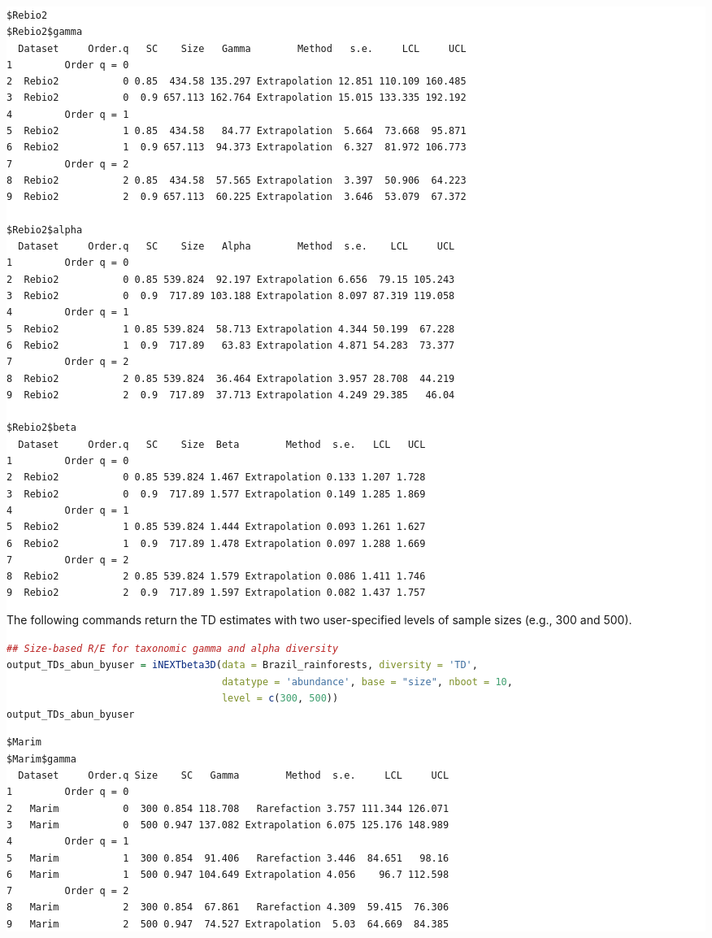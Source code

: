 
    $Rebio2
    $Rebio2$gamma
      Dataset     Order.q   SC    Size   Gamma        Method   s.e.     LCL     UCL
    1         Order q = 0                                                          
    2  Rebio2           0 0.85  434.58 135.297 Extrapolation 12.851 110.109 160.485
    3  Rebio2           0  0.9 657.113 162.764 Extrapolation 15.015 133.335 192.192
    4         Order q = 1                                                          
    5  Rebio2           1 0.85  434.58   84.77 Extrapolation  5.664  73.668  95.871
    6  Rebio2           1  0.9 657.113  94.373 Extrapolation  6.327  81.972 106.773
    7         Order q = 2                                                          
    8  Rebio2           2 0.85  434.58  57.565 Extrapolation  3.397  50.906  64.223
    9  Rebio2           2  0.9 657.113  60.225 Extrapolation  3.646  53.079  67.372

    $Rebio2$alpha
      Dataset     Order.q   SC    Size   Alpha        Method  s.e.    LCL     UCL
    1         Order q = 0                                                        
    2  Rebio2           0 0.85 539.824  92.197 Extrapolation 6.656  79.15 105.243
    3  Rebio2           0  0.9  717.89 103.188 Extrapolation 8.097 87.319 119.058
    4         Order q = 1                                                        
    5  Rebio2           1 0.85 539.824  58.713 Extrapolation 4.344 50.199  67.228
    6  Rebio2           1  0.9  717.89   63.83 Extrapolation 4.871 54.283  73.377
    7         Order q = 2                                                        
    8  Rebio2           2 0.85 539.824  36.464 Extrapolation 3.957 28.708  44.219
    9  Rebio2           2  0.9  717.89  37.713 Extrapolation 4.249 29.385   46.04

    $Rebio2$beta
      Dataset     Order.q   SC    Size  Beta        Method  s.e.   LCL   UCL
    1         Order q = 0                                                   
    2  Rebio2           0 0.85 539.824 1.467 Extrapolation 0.133 1.207 1.728
    3  Rebio2           0  0.9  717.89 1.577 Extrapolation 0.149 1.285 1.869
    4         Order q = 1                                                   
    5  Rebio2           1 0.85 539.824 1.444 Extrapolation 0.093 1.261 1.627
    6  Rebio2           1  0.9  717.89 1.478 Extrapolation 0.097 1.288 1.669
    7         Order q = 2                                                   
    8  Rebio2           2 0.85 539.824 1.579 Extrapolation 0.086 1.411 1.746
    9  Rebio2           2  0.9  717.89 1.597 Extrapolation 0.082 1.437 1.757

The following commands return the TD estimates with two user-specified
levels of sample sizes (e.g., 300 and 500).

``` r
## Size-based R/E for taxonomic gamma and alpha diversity
output_TDs_abun_byuser = iNEXTbeta3D(data = Brazil_rainforests, diversity = 'TD', 
                                     datatype = 'abundance', base = "size", nboot = 10,
                                     level = c(300, 500))
output_TDs_abun_byuser
```

    $Marim
    $Marim$gamma
      Dataset     Order.q Size    SC   Gamma        Method  s.e.     LCL     UCL
    1         Order q = 0                                                       
    2   Marim           0  300 0.854 118.708   Rarefaction 3.757 111.344 126.071
    3   Marim           0  500 0.947 137.082 Extrapolation 6.075 125.176 148.989
    4         Order q = 1                                                       
    5   Marim           1  300 0.854  91.406   Rarefaction 3.446  84.651   98.16
    6   Marim           1  500 0.947 104.649 Extrapolation 4.056    96.7 112.598
    7         Order q = 2                                                       
    8   Marim           2  300 0.854  67.861   Rarefaction 4.309  59.415  76.306
    9   Marim           2  500 0.947  74.527 Extrapolation  5.03  64.669  84.385
